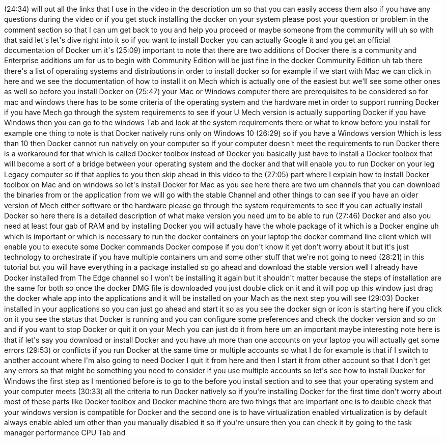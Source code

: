 (24:34) will put all the links that I use in the video in the description um so that you can easily access them also if you have any questions during the video or if you get stuck installing the docker on your system please post your question or problem in the comment section so that I can um get back to you and help you proceed or maybe someone from the community will uh so with that said let's let's dive right into it so if you want to install Docker you can actually Google it and you get an official documentation of Docker um it's
(25:09) important to note that there are two additions of Docker there is a community and Enterprise additions um for us to begin with Community Edition will be just fine in the docker Community Edition uh tab there there's a list of operating systems and distributions in order to install docker so for example if we start with Mac we can click in here and we see the documentation of how to install it on Mech which is actually one of the easiest but we'll see some other ones as well so before you install Docker on
(25:47) your Mac or Windows computer there are prerequisites to be considered so for mac and windows there has to be some criteria of the operating system and the hardware met in order to support running Docker if you have Mech go through the system requirements to see if your U Mech version is actually supporting Docker if you have Windows then you can go to the windows Tab and look at the system requirements there or what to know before you install for example one thing to note is that Docker natively runs only on Windows 10
(26:29) so if you have a Windows version Which is less than 10 then Docker cannot run natively on your computer so if your computer doesn't meet the requirements to run Docker there is a workaround for that which is called Docker toolbox instead of Docker you basically just have to install a Docker toolbox that will become a sort of a bridge between your operating system and the docker and that will enable you to run Docker on your leg Legacy computer so if that applies to you then skip ahead in this video to the
(27:05) part where I explain how to install Docker toolbox on Mac and on windows so let's install Docker for Mac as you see here there are two um channels that you can download the binaries from or the application from we will go with the stable Channel and other things to can see if you have an older version of Mech either software or the hardware please go through the system requirements to see if you can actually install Docker so here there is a detailed description of what make version you need um to be able to run
(27:46) Docker and also you need at least four gab of RAM and by installing Docker you will actually have the whole package of it which is a Docker engine uh which is important or which is necessary to run the docker containers on your laptop the docker command line client which will enable you to execute some Docker commands Docker compose if you don't know it yet don't worry about it but it's just technology to orchestrate if you have multiple containers um and some other stuff that we're not going to need
(28:21) in this tutorial but you will have everything in a package installed so go ahead and download the stable version well I already have Docker installed from The Edge channel so I won't be installing it again but it shouldn't matter because the steps of installation are the same for both so once the docker DMG file is downloaded you just double click on it and it will pop up this window just drag the docker whale app into the applications and it will be installed on your Mach as the next step you will see
(29:03) Docker installed in your applications so you can just go ahead and start it so as you see the docker sign or icon is starting here if you click on it you see the status that Docker is running and you can configure some preferences and check the docker version and so on and if you want to stop Docker or quit it on your Mech you can just do it from here um an important maybe interesting note here is that if let's say you download or install Docker and you have uh more than one accounts on your laptop you will actually get some errors
(29:53) or conflicts if you run Docker at the same time or multiple accounts so what I do for example is that if I switch to another account where I'm also going to need Docker I quit it from here and then I start it from other account so that I don't get any errors so that might be something you need to consider if you use multiple accounts so let's see how to install Ducker for Windows the first step as I mentioned before is to go to the before you install section and to see that your operating system and your computer meets
(30:33) all the criteria to run Docker natively so if you're installing Docker for the first time don't worry about most of these parts like Docker toolbox and Docker machine there are two things that are important one is to double check that your windows version is compatible for Docker and the second one is to have virtualization enabled virtualization is by default always enable abled um other than you manually disabled it so if you're unsure then you can check it by going to the task manager performance CPU Tab and